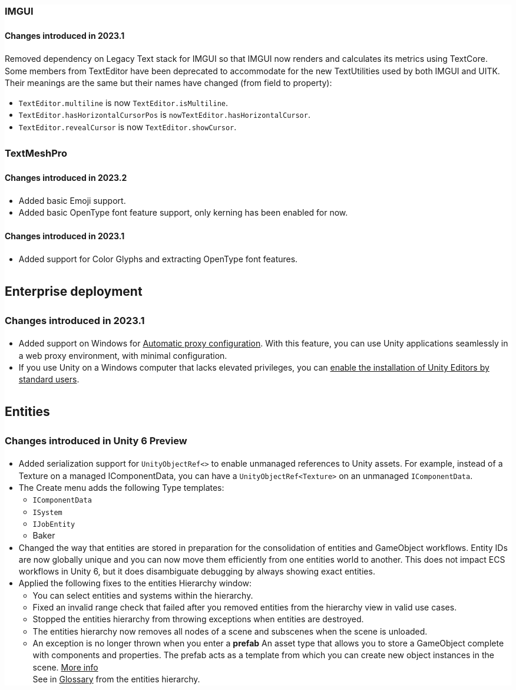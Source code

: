 ### IMGUI

#### Changes introduced in 2023.1

Removed dependency on Legacy Text stack for IMGUI so that IMGUI now renders
and calculates its metrics using TextCore. Some members from TextEditor have
been deprecated to accommodate for the new TextUtilities used by both IMGUI
and UITK. Their meanings are the same but their names have changed (from field
to property):

  * `TextEditor.multiline` is now `TextEditor.isMultiline`.
  * `TextEditor.hasHorizontalCursorPos` is `nowTextEditor.hasHorizontalCursor`.
  * `TextEditor.revealCursor` is now `TextEditor.showCursor`.

### TextMeshPro

#### Changes introduced in 2023.2

  * Added basic Emoji support.
  * Added basic OpenType font feature support, only kerning has been enabled for now.

#### Changes introduced in 2023.1

  * Added support for Color Glyphs and extracting OpenType font features.

## Enterprise deployment

### Changes introduced in 2023.1

  * Added support on Windows for [Automatic proxy configuration](ent-proxy-autoconfig.html). With this feature, you can use Unity applications seamlessly in a web proxy environment, with minimal configuration.
  * If you use Unity on a Windows computer that lacks elevated privileges, you can [enable the installation of Unity Editors by standard users](ent-unpriv-install.html).

## Entities

### Changes introduced in Unity 6 Preview

  * Added serialization support for `UnityObjectRef<>` to enable unmanaged references to Unity assets. For example, instead of a Texture on a managed IComponentData, you can have a `UnityObjectRef<Texture>` on an unmanaged `IComponentData`.
  * The Create menu adds the following Type templates: 
    * `IComponentData`
    * `ISystem`
    * `IJobEntity`
    * Baker
  * Changed the way that entities are stored in preparation for the consolidation of entities and GameObject workflows. Entity IDs are now globally unique and you can now move them efficiently from one entities world to another. This does not impact ECS workflows in Unity 6, but it does disambiguate debugging by always showing exact entities. 
  * Applied the following fixes to the entities Hierarchy window: 
    * You can select entities and systems within the hierarchy.
    * Fixed an invalid range check that failed after you removed entities from the hierarchy view in valid use cases.
    * Stopped the entities hierarchy from throwing exceptions when entities are destroyed.
    * The entities hierarchy now removes all nodes of a scene and subscenes when the scene is unloaded.
    * An exception is no longer thrown when you enter a **prefab** An asset type that allows you to store a GameObject complete with components and properties. The prefab acts as a template from which you can create new object instances in the scene. [More info](Prefabs.html)  
See in [Glossary](Glossary.html#Prefab) from the entities hierarchy.
